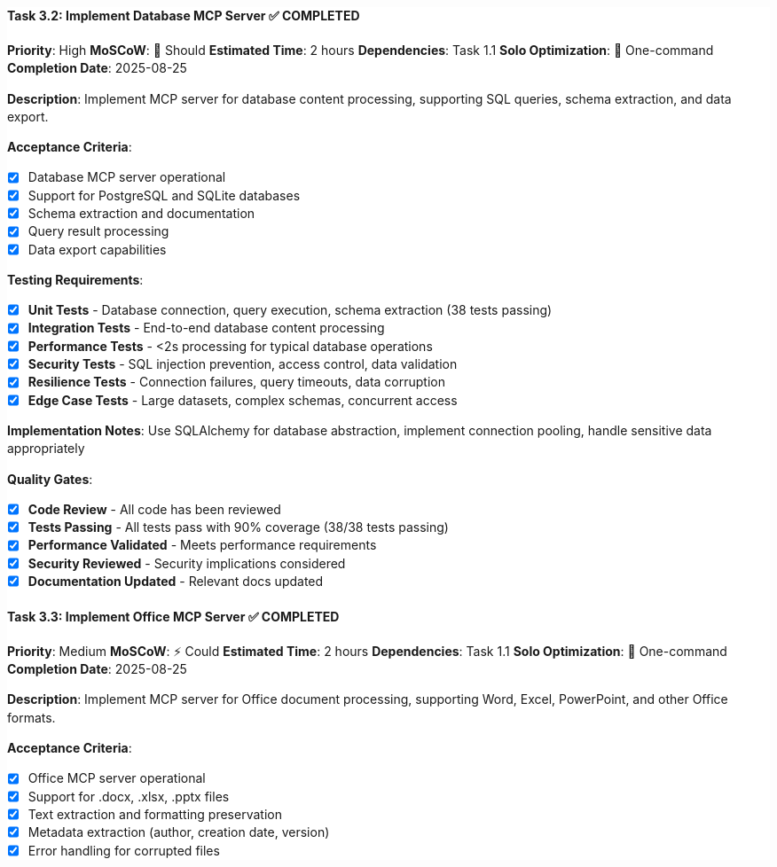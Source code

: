 #### Task 3.2: Implement Database MCP Server ✅ **COMPLETED**
**Priority**: High
**MoSCoW**: 🎯 Should
**Estimated Time**: 2 hours
**Dependencies**: Task 1.1
**Solo Optimization**: 🚀 One-command
**Completion Date**: 2025-08-25

**Description**: Implement MCP server for database content processing, supporting SQL queries, schema extraction, and data export.

**Acceptance Criteria**:
- [x] Database MCP server operational
- [x] Support for PostgreSQL and SQLite databases
- [x] Schema extraction and documentation
- [x] Query result processing
- [x] Data export capabilities

**Testing Requirements**:
- [x] **Unit Tests** - Database connection, query execution, schema extraction (38 tests passing)
- [x] **Integration Tests** - End-to-end database content processing
- [x] **Performance Tests** - <2s processing for typical database operations
- [x] **Security Tests** - SQL injection prevention, access control, data validation
- [x] **Resilience Tests** - Connection failures, query timeouts, data corruption
- [x] **Edge Case Tests** - Large datasets, complex schemas, concurrent access

**Implementation Notes**: Use SQLAlchemy for database abstraction, implement connection pooling, handle sensitive data appropriately

**Quality Gates**:
- [x] **Code Review** - All code has been reviewed
- [x] **Tests Passing** - All tests pass with 90% coverage (38/38 tests passing)
- [x] **Performance Validated** - Meets performance requirements
- [x] **Security Reviewed** - Security implications considered
- [x] **Documentation Updated** - Relevant docs updated

#### Task 3.3: Implement Office MCP Server ✅ **COMPLETED**
**Priority**: Medium
**MoSCoW**: ⚡ Could
**Estimated Time**: 2 hours
**Dependencies**: Task 1.1
**Solo Optimization**: 🚀 One-command
**Completion Date**: 2025-08-25

**Description**: Implement MCP server for Office document processing, supporting Word, Excel, PowerPoint, and other Office formats.

**Acceptance Criteria**:
- [x] Office MCP server operational
- [x] Support for .docx, .xlsx, .pptx files
- [x] Text extraction and formatting preservation
- [x] Metadata extraction (author, creation date, version)
- [x] Error handling for corrupted files
